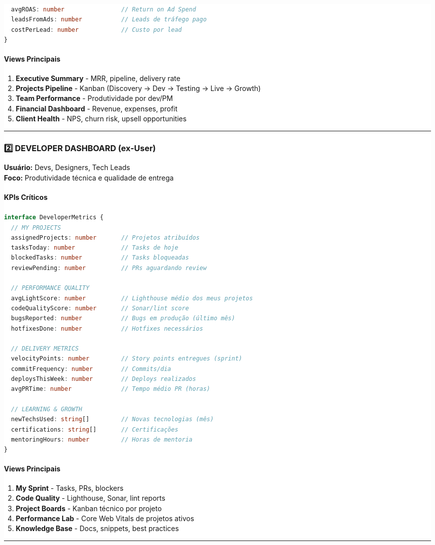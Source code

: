 ```typescript
  avgROAS: number                // Return on Ad Spend
  leadsFromAds: number           // Leads de tráfego pago
  costPerLead: number            // Custo por lead
}
```

#### Views Principais
1. **Executive Summary** - MRR, pipeline, delivery rate
2. **Projects Pipeline** - Kanban (Discovery → Dev → Testing → Live → Growth)
3. **Team Performance** - Produtividade por dev/PM
4. **Financial Dashboard** - Revenue, expenses, profit
5. **Client Health** - NPS, churn risk, upsell opportunities

---

### 2️⃣ **DEVELOPER DASHBOARD (ex-User)**
**Usuário:** Devs, Designers, Tech Leads  
**Foco:** Produtividade técnica e qualidade de entrega

#### KPIs Críticos
```typescript
interface DeveloperMetrics {
  // MY PROJECTS
  assignedProjects: number       // Projetos atribuídos
  tasksToday: number             // Tasks de hoje
  blockedTasks: number           // Tasks bloqueadas
  reviewPending: number          // PRs aguardando review
  
  // PERFORMANCE QUALITY
  avgLightScore: number          // Lighthouse médio dos meus projetos
  codeQualityScore: number       // Sonar/lint score
  bugsReported: number           // Bugs em produção (último mês)
  hotfixesDone: number           // Hotfixes necessários
  
  // DELIVERY METRICS
  velocityPoints: number         // Story points entregues (sprint)
  commitFrequency: number        // Commits/dia
  deploysThisWeek: number        // Deploys realizados
  avgPRTime: number              // Tempo médio PR (horas)
  
  // LEARNING & GROWTH
  newTechsUsed: string[]         // Novas tecnologias (mês)
  certifications: string[]       // Certificações
  mentoringHours: number         // Horas de mentoria
}
```

#### Views Principais
1. **My Sprint** - Tasks, PRs, blockers
2. **Code Quality** - Lighthouse, Sonar, lint reports
3. **Project Boards** - Kanban técnico por projeto
4. **Performance Lab** - Core Web Vitals de projetos ativos
5. **Knowledge Base** - Docs, snippets, best practices

---